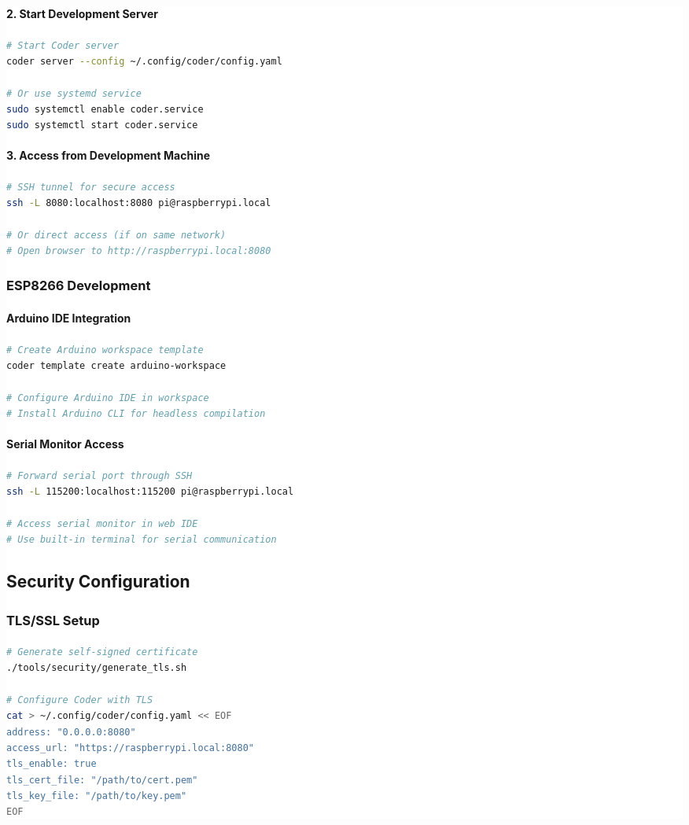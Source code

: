 #### 2. Start Development Server

```bash
# Start Coder server
coder server --config ~/.config/coder/config.yaml

# Or use systemd service
sudo systemctl enable coder.service
sudo systemctl start coder.service
```

#### 3. Access from Development Machine

```bash
# SSH tunnel for secure access
ssh -L 8080:localhost:8080 pi@raspberrypi.local

# Or direct access (if on same network)
# Open browser to http://raspberrypi.local:8080
```

### ESP8266 Development

#### Arduino IDE Integration

```bash
# Create Arduino workspace template
coder template create arduino-workspace

# Configure Arduino IDE in workspace
# Install Arduino CLI for headless compilation
```

#### Serial Monitor Access

```bash
# Forward serial port through SSH
ssh -L 115200:localhost:115200 pi@raspberrypi.local

# Access serial monitor in web IDE
# Use built-in terminal for serial communication
```

## Security Configuration

### TLS/SSL Setup

```bash
# Generate self-signed certificate
./tools/security/generate_tls.sh

# Configure Coder with TLS
cat > ~/.config/coder/config.yaml << EOF
address: "0.0.0.0:8080"
access_url: "https://raspberrypi.local:8080"
tls_enable: true
tls_cert_file: "/path/to/cert.pem"
tls_key_file: "/path/to/key.pem"
EOF
```
